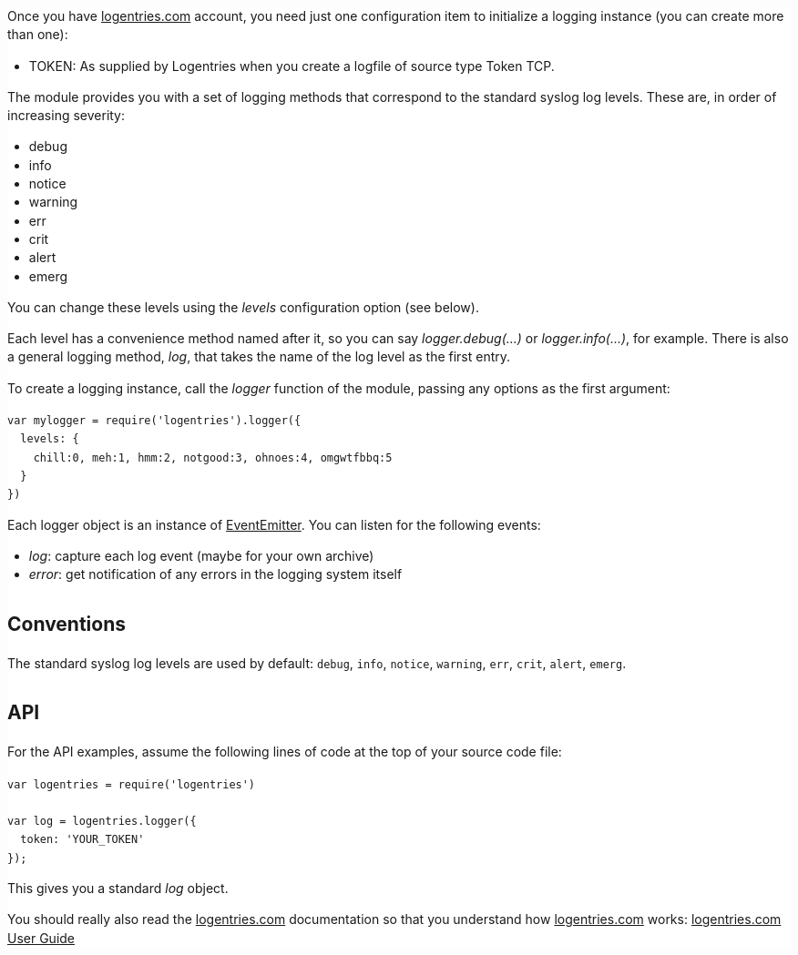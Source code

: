 Once you have [logentries.com] account, you need just one configuration item to initialize a logging instance (you can create more than one):

* TOKEN: As supplied by Logentries when you create a logfile of source type Token TCP.

The module provides you with a set of logging methods that correspond to the standard syslog log levels. These are, in order of increasing severity:

* debug
* info
* notice
* warning
* err
* crit
* alert
* emerg

You can change these levels using the _levels_ configuration option (see below).

Each level has a convenience method named after it, so you can say _logger.debug(...)_ or _logger.info(...)_, for example. There is also a general logging method, _log_, that takes the name of the log level as the first entry.

To create a logging instance, call the _logger_ function of the module, passing any options as the first argument:

    var mylogger = require('logentries').logger({
      levels: {
        chill:0, meh:1, hmm:2, notgood:3, ohnoes:4, omgwtfbbq:5
      }
    })

Each logger object is an instance of [EventEmitter](http://nodejs.org/docs/v0.4.10/api/events.html#events.EventEmitter). You can listen for the following events:

* _log_: capture each log event (maybe for your own archive)
* _error_: get notification of any errors in the logging system itself

## Conventions

The standard syslog log levels are used by default: `debug`, `info`, `notice`, `warning`, `err`, `crit`, `alert`, `emerg`.

## API

For the API examples, assume the following lines of code at the top of your source code file:

    var logentries = require('logentries')

    var log = logentries.logger({
      token: 'YOUR_TOKEN'
    });

This gives you a standard _log_ object.

You should really also read the [logentries.com] documentation so that you understand how [logentries.com] works: [logentries.com User Guide](https://logentries.com/docs/userguide)


[logentries.com]: http://logentries.com